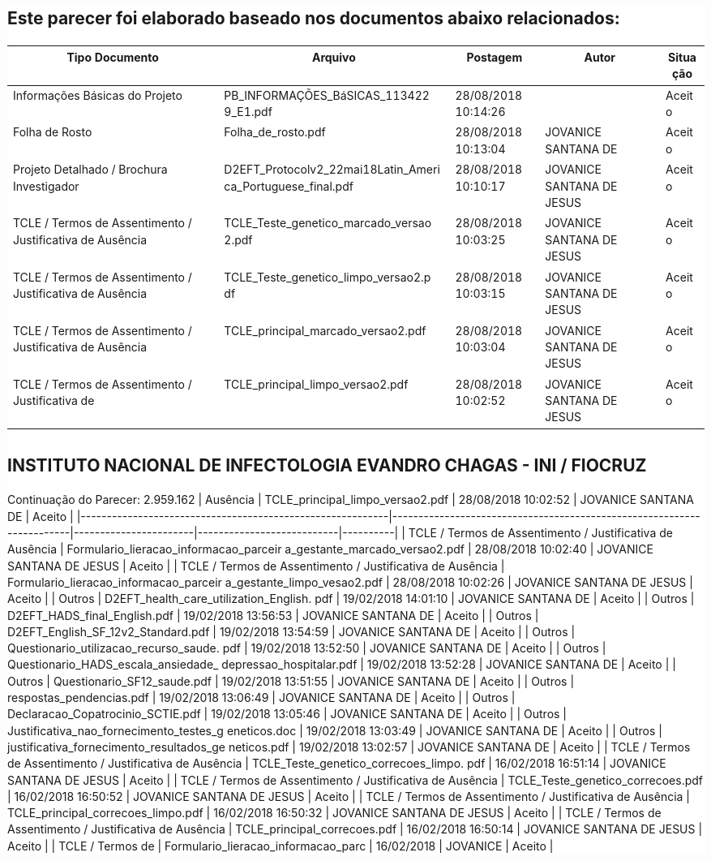 ## Este parecer foi elaborado baseado nos documentos abaixo relacionados:
| Tipo Documento                                            | Arquivo                                                     | Postagem            | Autor                     | Situação   |
|-----------------------------------------------------------|-------------------------------------------------------------|---------------------|---------------------------|------------|
| Informações Básicas do Projeto                            | PB_INFORMAÇÕES_BáSICAS_113422 9_E1.pdf                      | 28/08/2018 10:14:26 |                           | Aceito     |
| Folha de Rosto                                            | Folha_de_rosto.pdf                                          | 28/08/2018 10:13:04 | JOVANICE SANTANA DE       | Aceito     |
| Projeto Detalhado / Brochura Investigador                 | D2EFT_Protocolv2_22mai18Latin_Ameri ca_Portuguese_final.pdf | 28/08/2018 10:10:17 | JOVANICE SANTANA DE JESUS | Aceito     |
| TCLE / Termos de Assentimento / Justificativa de Ausência | TCLE_Teste_genetico_marcado_versao 2.pdf                    | 28/08/2018 10:03:25 | JOVANICE SANTANA DE JESUS | Aceito     |
| TCLE / Termos de Assentimento / Justificativa de Ausência | TCLE_Teste_genetico_limpo_versao2.p df                      | 28/08/2018 10:03:15 | JOVANICE SANTANA DE JESUS | Aceito     |
| TCLE / Termos de Assentimento / Justificativa de Ausência | TCLE_principal_marcado_versao2.pdf                          | 28/08/2018 10:03:04 | JOVANICE SANTANA DE JESUS | Aceito     |
| TCLE / Termos de Assentimento / Justificativa de          | TCLE_principal_limpo_versao2.pdf                            | 28/08/2018 10:02:52 | JOVANICE SANTANA DE JESUS | Aceito     |

## INSTITUTO NACIONAL DE INFECTOLOGIA EVANDRO CHAGAS - INI / FIOCRUZ

Continuação do Parecer: 2.959.162
| Ausência                                                  | TCLE_principal_limpo_versao2.pdf                                      | 28/08/2018 10:02:52   | JOVANICE SANTANA DE       | Aceito   |
|-----------------------------------------------------------|-----------------------------------------------------------------------|-----------------------|---------------------------|----------|
| TCLE / Termos de Assentimento / Justificativa de Ausência | Formulario_lieracao_informacao_parceir a_gestante_marcado_versao2.pdf | 28/08/2018 10:02:40   | JOVANICE SANTANA DE JESUS | Aceito   |
| TCLE / Termos de Assentimento / Justificativa de Ausência | Formulario_lieracao_informacao_parceir a_gestante_limpo_vesao2.pdf    | 28/08/2018 10:02:26   | JOVANICE SANTANA DE JESUS | Aceito   |
| Outros                                                    | D2EFT_health_care_utilization_English. pdf                            | 19/02/2018 14:01:10   | JOVANICE SANTANA DE       | Aceito   |
| Outros                                                    | D2EFT_HADS_final_English.pdf                                          | 19/02/2018 13:56:53   | JOVANICE SANTANA DE       | Aceito   |
| Outros                                                    | D2EFT_English_SF_12v2_Standard.pdf                                    | 19/02/2018 13:54:59   | JOVANICE SANTANA DE       | Aceito   |
| Outros                                                    | Questionario_utilizacao_recurso_saude. pdf                            | 19/02/2018 13:52:50   | JOVANICE SANTANA DE       | Aceito   |
| Outros                                                    | Questionario_HADS_escala_ansiedade_ depressao_hospitalar.pdf          | 19/02/2018 13:52:28   | JOVANICE SANTANA DE       | Aceito   |
| Outros                                                    | Questionario_SF12_saude.pdf                                           | 19/02/2018 13:51:55   | JOVANICE SANTANA DE       | Aceito   |
| Outros                                                    | respostas_pendencias.pdf                                              | 19/02/2018 13:06:49   | JOVANICE SANTANA DE       | Aceito   |
| Outros                                                    | Declaracao_Copatrocinio_SCTIE.pdf                                     | 19/02/2018 13:05:46   | JOVANICE SANTANA DE       | Aceito   |
| Outros                                                    | Justificativa_nao_fornecimento_testes_g eneticos.doc                  | 19/02/2018 13:03:49   | JOVANICE SANTANA DE       | Aceito   |
| Outros                                                    | justificativa_fornecimento_resultados_ge neticos.pdf                  | 19/02/2018 13:02:57   | JOVANICE SANTANA DE       | Aceito   |
| TCLE / Termos de Assentimento / Justificativa de Ausência | TCLE_Teste_genetico_correcoes_limpo. pdf                              | 16/02/2018 16:51:14   | JOVANICE SANTANA DE JESUS | Aceito   |
| TCLE / Termos de Assentimento / Justificativa de Ausência | TCLE_Teste_genetico_correcoes.pdf                                     | 16/02/2018 16:50:52   | JOVANICE SANTANA DE JESUS | Aceito   |
| TCLE / Termos de Assentimento / Justificativa de Ausência | TCLE_principal_correcoes_limpo.pdf                                    | 16/02/2018 16:50:32   | JOVANICE SANTANA DE JESUS | Aceito   |
| TCLE / Termos de Assentimento / Justificativa de Ausência | TCLE_principal_correcoes.pdf                                          | 16/02/2018 16:50:14   | JOVANICE SANTANA DE JESUS | Aceito   |
| TCLE / Termos de                                          | Formulario_lieracao_informacao_parc                                   | 16/02/2018            | JOVANICE                  | Aceito   |
